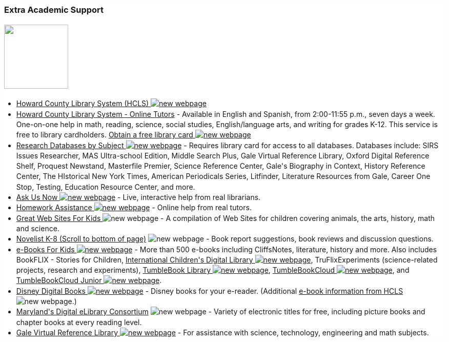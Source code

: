 <h3>Extra Academic Support</h3>

<a href="http://www.hclibrary.org/" target="_blank"><img src="/f/students/hcls_logo.jpg" alt="" width="125" height="125" /></a>

<ul>
  <li><a href="http://www.hclibrary.org/" target="_blank">Howard County Library System (HCLS) <img src="/f/images/new_webpage.gif" border="0" align="bottom" width="11" height="10" alt="new webpage"></a>
  <li><a href="http://www.hclibrary.org/index.php?page=33" target="_blank">Howard County Library System - Online Tutors</a> - Available in English and Spanish, from 2:00-11:55 p.m., seven days a week.  One-on-one help in math, reading, science, social studies, English/language arts, and writing for grades K-12. This <a href="http://www.hclibrary.org/index.php?page=485" target="_blank"><em></em></a>service is free to library cardholders. <a href="http://www.hclibrary.org/index.php?page=95" target="_blank">Obtain a free library card</a><a href="http://www.hclibrary.org/index.php?page=95" target="_blank"> <img src="/f/images/new_webpage.gif" border="0" align="bottom" width="11" height="10" alt="new webpage" /></a></li>
  <li><a href="http://www.hclibrary.org/index.php?page=485" target="_blank">Research Databases by Subject <img src="/f/images/new_webpage.gif" border="0" align="bottom" width="11" height="10" alt="new webpage"></a> - Requires library card for access to all databases. Databases include: SIRS Issues Researcher, MAS Ultra-school Edition, Middle Search Plus, Gale Virtual Reference Library, Oxford Digital Reference Shelf, Proquest Newstand, Masterfile Premier, Science Reference Center, Gale's Biography in Context, History Reference Center, The HIstorical New York Times, American Periodicals Series, Litfinder, Literature Resources from Gale, Career One Stop, Testing, Education Resource Center, and more.</li>
  <li> <a href="http://www.questionpoint.org/crs/servlet/org.oclc.home.TFSRedirect?VIRTCATEGORY=HOWARD_MD&amp;SS_COMMAND=CUST_SUP&amp;Category=MD_P" target="_blank"> </a><a href="http://www.hclibrary.org/index.php?page=33" target="_blank"><em></em></a><a href="http://www.questionpoint.org/crs/servlet/org.oclc.home.TFSRedirect?VIRTCATEGORY=HOWARD_MD&amp;SS_COMMAND=CUST_SUP&amp;Category=MD_P" target="_blank">Ask Us Now <img src="/f/images/new_webpage.gif" border="0" align="bottom" width="11" height="10" alt="new webpage"></a> - Live, interactive help from real librarians.</li>
  <li><a href="http://www.hclibrary.org/index.php?page=172" target="_blank"> </a><a href="http://www.hclibrary.org/index.php?page=485" target="_blank"><em></em></a><a href="http://www.hclibrary.org/index.php?page=172" target="_blank">Homework Assistance <img src="/f/images/new_webpage.gif" border="0" align="bottom" width="11" height="10" alt="new webpage"></a> - Online help from real tutors.</li>
  <li><a href="http://gws.ala.org/" target="_blank">Great Web Sites For Kids </a><img src="/f/images/new_webpage.gif" border="0" align="bottom" width="11" height="10" alt="new webpage"> - A compilation of  Web Sites for children covering animals, the arts, history, math and science.</li>
  <li><a href="http://www.hclibrary.org/index.php?page=231" target="_blank">Novelist K-8 (Scroll to bottom of page)</a> <img src="/f/images/new_webpage.gif" border="0" align="bottom" width="11" height="10" alt="new webpage">  - Book report suggestions, book reviews and discussion questions.</li>
  <li><a href="http://www.hclibrary.org/ebooksforkids" target="_blank">e-Books For Kids <img src="/f/images/new_webpage.gif" border="0" align="bottom" width="11" height="10" alt="new webpage"></a> - More than 500 e-books including CliffsNotes, literature, history and more. Also includes BookFLIX - Stories for Children, <a href="http://en.childrenslibrary.org/" target="_blank">International Children's Digital Library <img src="/f/images/new_webpage.gif" border="0" align="bottom" width="11" height="10" alt="new webpage"></a>, TruFlixExperiments (science-related  projects, research and experiments), <a href="http://www.tumblebooks.com/library/asp/home_tumblebooks.asp" target="_blank">TumbleBook Library <img src="/f/images/new_webpage.gif" border="0" align="bottom" width="11" height="10" alt="new webpage"></a>, <a href="http://www.tumblebookcloud.com/home.aspx" target="_blank">TumbleBookCloud <img src="/f/images/new_webpage.gif" border="0" align="bottom" width="11" height="10" alt="new webpage"></a>, and <a href="http://www.tbcjr.com/home.aspx">TumbleBookCloud Junior <img src="/f/images/new_webpage.gif" border="0" align="bottom" width="11" height="10" alt="new webpage"></a>.</li>
  <li><a href="http://maryland.lib.overdrive.com/06D8C6C8-B572-4BFF-9BE6-C25D6CB63168/10/50/en/SearchResults.htm?SearchID=13621065s" target="_blank">Disney Digital Books <img src="/f/images/new_webpage.gif" border="0" align="bottom" width="11" height="10" alt="new webpage"></a> - Disney books for  your e-reader. (Additional <a href="http://www.hclibrary.org/index.php?page=174" target="_blank">e-book information from HCLS</a> <img src="/f/images/new_webpage.gif" border="0" align="bottom" width="11" height="10" alt="new webpage">.)</li>
  <li><a href="http://maryland.lib.overdrive.com/06D8C6C8-B572-4BFF-9BE6-C25D6CB63168/10/50/en/default.htm" target="_blank">Maryland's Digital eLibrary Consortium</a> <img src="/f/images/new_webpage.gif" border="0" align="bottom" width="11" height="10" alt="new webpage"> - Variety of electronic titles for free, including picture books and chapter books at every reading level.</li>
  <li><a href="http://www.hclibrary.org/index.php?page=485#G-L" target="_blank">Gale Virtual Reference Library <img src="/f/images/new_webpage.gif" border="0" align="bottom" width="11" height="10" alt="new webpage"></a> - For assistance with science, technology, engineering and math subjects.</li>